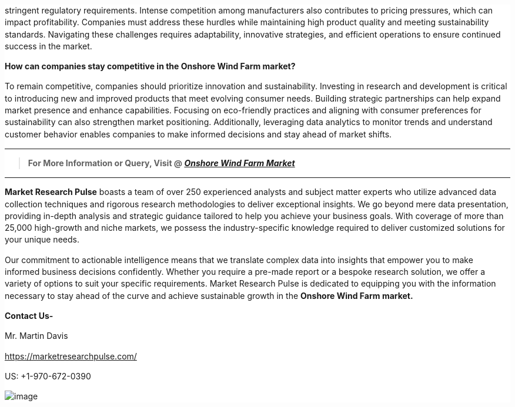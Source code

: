 stringent regulatory requirements. Intense competition among manufacturers also contributes to pricing pressures, which can impact profitability. Companies must address these hurdles while maintaining high product quality and meeting sustainability standards. Navigating these challenges requires adaptability, innovative strategies, and efficient operations to ensure continued success in the market.</p><p><strong>How can companies stay competitive in the Onshore Wind Farm market?</strong></p><p>To remain competitive, companies should prioritize innovation and sustainability. Investing in research and development is critical to introducing new and improved products that meet evolving consumer needs. Building strategic partnerships can help expand market presence and enhance capabilities. Focusing on eco-friendly practices and aligning with consumer preferences for sustainability can also strengthen market positioning. Additionally, leveraging data analytics to monitor trends and understand customer behavior enables companies to make informed decisions and stay ahead of market shifts.</p><hr /><blockquote><p><strong>For More Information or Query, Visit @&nbsp;<em><a href="https://marketresearchpulse.com/report/20960/onshore-wind-farm-market?utm_source=Linkedin&utm_medium=019">Onshore Wind Farm Market</a></em></strong></p></blockquote><hr /><p><strong>Market Research Pulse</strong> boasts a team of over 250 experienced analysts and subject matter experts who utilize advanced data collection techniques and rigorous research methodologies to deliver exceptional insights. We go beyond mere data presentation, providing in-depth analysis and strategic guidance tailored to help you achieve your business goals. With coverage of more than 25,000 high-growth and niche markets, we possess the industry-specific knowledge required to deliver customized solutions for your unique needs.</p><p>Our commitment to actionable intelligence means that we translate complex data into insights that empower you to make informed business decisions confidently. Whether you require a pre-made report or a bespoke research solution, we offer a variety of options to suit your specific requirements. Market Research Pulse is dedicated to equipping you with the information necessary to stay ahead of the curve and achieve sustainable growth in the <strong>Onshore Wind Farm market.</strong></p><p><strong>Contact Us-</strong></p><p>Mr. Martin Davis</p><p>https://marketresearchpulse.com/</p><p>US: +1-970-672-0390</p>
![image](https://github.com/user-attachments/assets/7c68c4ef-2adf-4c79-8baf-8bed3744e140)
